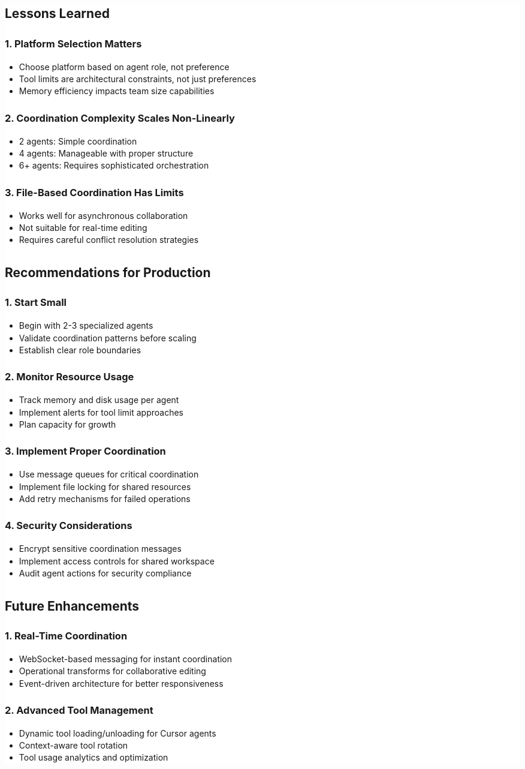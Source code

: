 ## Lessons Learned

### 1. Platform Selection Matters
- Choose platform based on agent role, not preference
- Tool limits are architectural constraints, not just preferences
- Memory efficiency impacts team size capabilities

### 2. Coordination Complexity Scales Non-Linearly
- 2 agents: Simple coordination
- 4 agents: Manageable with proper structure
- 6+ agents: Requires sophisticated orchestration

### 3. File-Based Coordination Has Limits
- Works well for asynchronous collaboration
- Not suitable for real-time editing
- Requires careful conflict resolution strategies

## Recommendations for Production

### 1. Start Small
- Begin with 2-3 specialized agents
- Validate coordination patterns before scaling
- Establish clear role boundaries

### 2. Monitor Resource Usage
- Track memory and disk usage per agent
- Implement alerts for tool limit approaches
- Plan capacity for growth

### 3. Implement Proper Coordination
- Use message queues for critical coordination
- Implement file locking for shared resources
- Add retry mechanisms for failed operations

### 4. Security Considerations
- Encrypt sensitive coordination messages
- Implement access controls for shared workspace
- Audit agent actions for security compliance

## Future Enhancements

### 1. Real-Time Coordination
- WebSocket-based messaging for instant coordination
- Operational transforms for collaborative editing
- Event-driven architecture for better responsiveness

### 2. Advanced Tool Management
- Dynamic tool loading/unloading for Cursor agents
- Context-aware tool rotation
- Tool usage analytics and optimization
